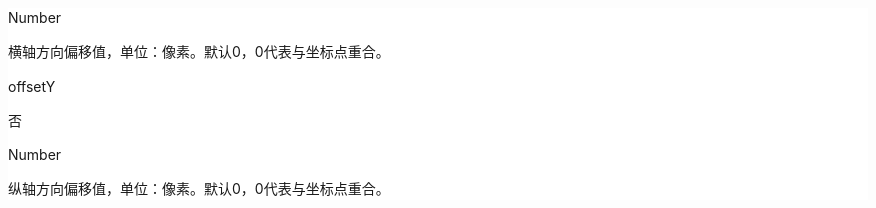 <td class="cellrowborder" valign="top" width="15.17848215178482%" headers="mcps1.1.5.1.3 "><p id="p877113872419"><a name="p877113872419"></a><a name="p877113872419"></a>Number</p>
</td>
<td class="cellrowborder" valign="top" width="50.584941505849415%" headers="mcps1.1.5.1.4 "><p id="p11771183882416"><a name="p11771183882416"></a><a name="p11771183882416"></a>横轴方向偏移值，单位：像素。默认0，0代表与坐标点重合。</p>
</td>
</tr>
<tr id="row1477113382244"><td class="cellrowborder" valign="top" width="20.237976202379762%" headers="mcps1.1.5.1.1 "><p id="p157711638162410"><a name="p157711638162410"></a><a name="p157711638162410"></a>offsetY</p>
</td>
<td class="cellrowborder" valign="top" width="13.998600139986003%" headers="mcps1.1.5.1.2 "><p id="p167712386241"><a name="p167712386241"></a><a name="p167712386241"></a>否</p>
</td>
<td class="cellrowborder" valign="top" width="15.17848215178482%" headers="mcps1.1.5.1.3 "><p id="p077143882413"><a name="p077143882413"></a><a name="p077143882413"></a>Number</p>
</td>
<td class="cellrowborder" valign="top" width="50.584941505849415%" headers="mcps1.1.5.1.4 "><p id="p12771103820246"><a name="p12771103820246"></a><a name="p12771103820246"></a>纵轴方向偏移值，单位：像素。默认0，0代表与坐标点重合。</p>
</td>
</tr>
</tbody>
</table>

